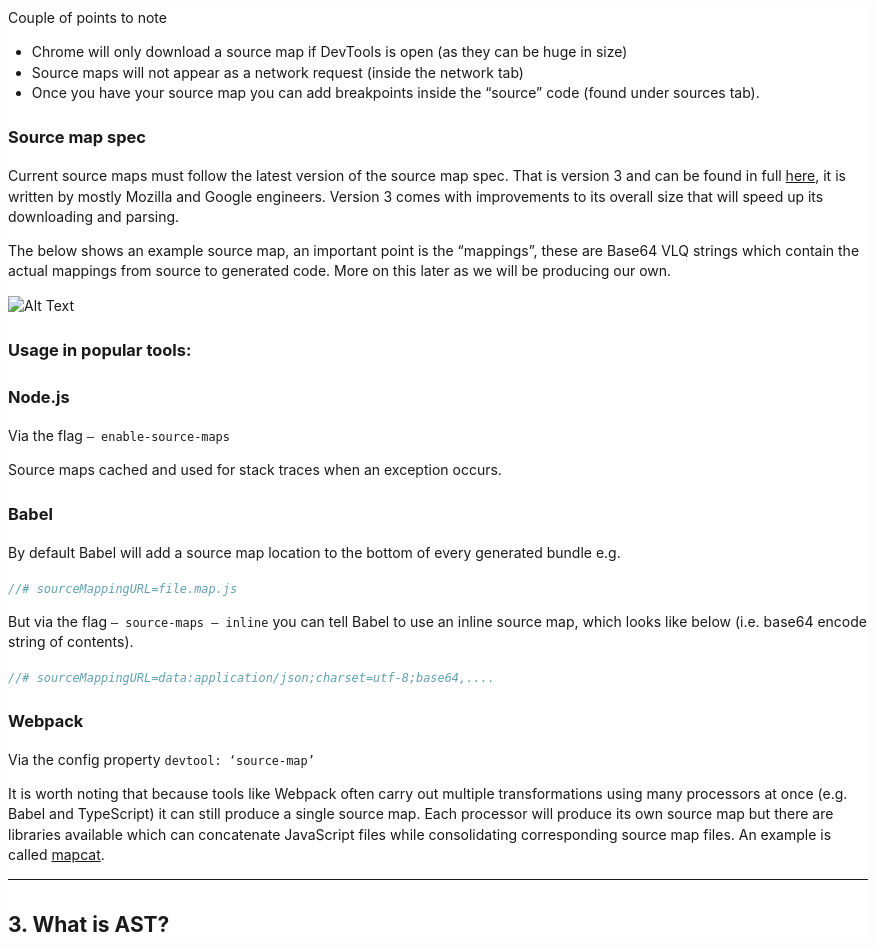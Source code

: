 Couple of points to note

- Chrome will only download a source map if DevTools is open (as they can be huge in size)
- Source maps will not appear as a network request (inside the network tab)
- Once you have your source map you can add breakpoints inside the “source” code (found under sources tab).

### Source map spec

Current source maps must follow the latest version of the source map spec. That is version 3 and can be found in full [here](https://docs.google.com/document/d/1U1RGAehQwRypUTovF1KRlpiOFze0b-_2gc6fAH0KY0k/edit), it is written by mostly Mozilla and Google engineers. Version 3 comes with improvements to its overall size that will speed up its downloading and parsing.

The below shows an example source map, an important point is the “mappings”, these are Base64 VLQ strings which contain the actual mappings from source to generated code. More on this later as we will be producing our own.

![Alt Text](https://dev-to-uploads.s3.amazonaws.com/i/6uchblutfmhrp093ch38.png)

### Usage in popular tools:

### Node.js

Via the flag `— enable-source-maps`

Source maps cached and used for stack traces when an exception occurs.

### Babel

By default Babel will add a source map location to the bottom of every generated bundle e.g.

```javascript
//# sourceMappingURL=file.map.js
```

But via the flag `— source-maps — inline` you can tell Babel to use an inline source map, which looks like below (i.e. base64 encode string of contents).

```javascript
//# sourceMappingURL=data:application/json;charset=utf-8;base64,....
```

### Webpack

Via the config property `devtool: ‘source-map’`

It is worth noting that because tools like Webpack often carry out multiple transformations using many processors at once (e.g. Babel and TypeScript) it can still produce a single source map. Each processor will produce its own source map but there are libraries available which can concatenate JavaScript files while consolidating corresponding source map files. An example is called [mapcat](https://www.npmjs.com/package/mapcat).

---

## 3. What is AST?
